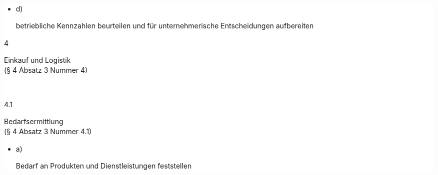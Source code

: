   - d)
    
    <div style="">
    
    betriebliche Kennzahlen beurteilen und für unternehmerische
    Entscheidungen aufbereiten
    
    </div>

</td>

</tr>

<tr>

<td style="border-right: 0.5pt solid ; border-bottom: 0.5pt solid ; " align="center" valign="top" charoff="50">

4

</td>

<td style="border-right: 0.5pt solid ; border-bottom: 0.5pt solid ; " align="left" valign="top" charoff="50">

Einkauf und Logistik  
(§ 4 Absatz 3 Nummer 4)

</td>

<td style="border-bottom: 0.5pt solid ; " align="left" valign="top" charoff="50">

 

</td>

</tr>

<tr>

<td style="border-right: 0.5pt solid ; border-bottom: 0.5pt solid ; " align="center" valign="top" charoff="50">

4.1

</td>

<td style="border-right: 0.5pt solid ; border-bottom: 0.5pt solid ; " align="left" valign="top" charoff="50">

Bedarfsermittlung  
(§ 4 Absatz 3 Nummer 4.1)

</td>

<td style="border-bottom: 0.5pt solid ; " align="left" valign="top" charoff="50">

  - a)
    
    <div style="">
    
    Bedarf an Produkten und Dienstleistungen feststellen
    
    </div>
